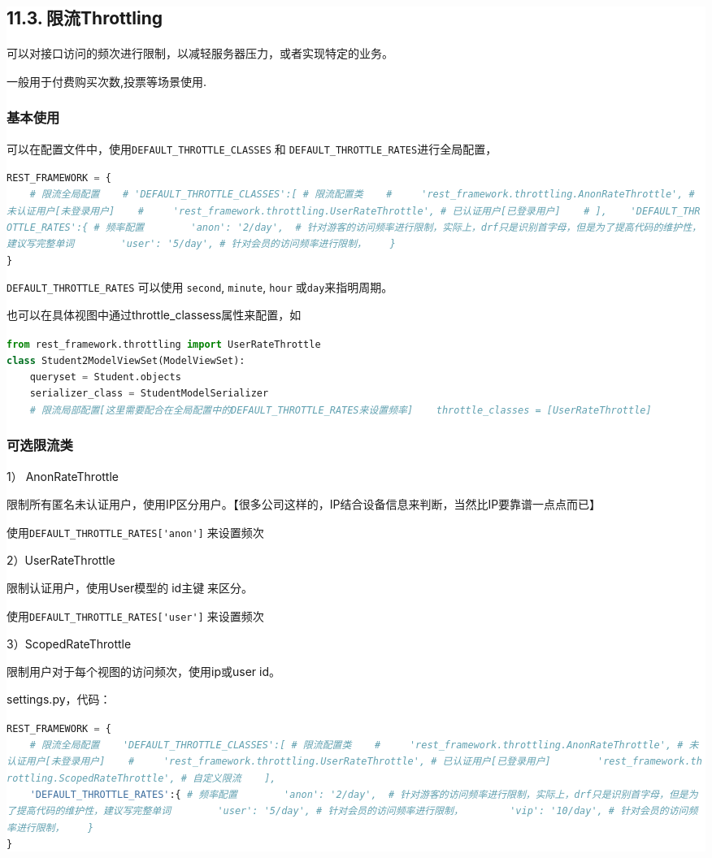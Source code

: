 ## 11.3. 限流Throttling

可以对接口访问的频次进行限制，以减轻服务器压力，或者实现特定的业务。

一般用于付费购买次数,投票等场景使用.

### 基本使用

可以在配置文件中，使用`DEFAULT_THROTTLE_CLASSES` 和 `DEFAULT_THROTTLE_RATES`进行全局配置，

```python
REST_FRAMEWORK = {
    # 限流全局配置    # 'DEFAULT_THROTTLE_CLASSES':[ # 限流配置类    #     'rest_framework.throttling.AnonRateThrottle', # 未认证用户[未登录用户]    #     'rest_framework.throttling.UserRateThrottle', # 已认证用户[已登录用户]    # ],    'DEFAULT_THROTTLE_RATES':{ # 频率配置        'anon': '2/day',  # 针对游客的访问频率进行限制，实际上，drf只是识别首字母，但是为了提高代码的维护性，建议写完整单词        'user': '5/day', # 针对会员的访问频率进行限制，    }
}
```

`DEFAULT_THROTTLE_RATES` 可以使用 `second`, `minute`, `hour` 或`day`来指明周期。

也可以在具体视图中通过throttle_classess属性来配置，如

```python
from rest_framework.throttling import UserRateThrottle
class Student2ModelViewSet(ModelViewSet):
    queryset = Student.objects
    serializer_class = StudentModelSerializer
    # 限流局部配置[这里需要配合在全局配置中的DEFAULT_THROTTLE_RATES来设置频率]    throttle_classes = [UserRateThrottle]
```

### 可选限流类

1） AnonRateThrottle

限制所有匿名未认证用户，使用IP区分用户。【很多公司这样的，IP结合设备信息来判断，当然比IP要靠谱一点点而已】

使用`DEFAULT_THROTTLE_RATES['anon']` 来设置频次

2）UserRateThrottle

限制认证用户，使用User模型的 id主键 来区分。

使用`DEFAULT_THROTTLE_RATES['user']` 来设置频次

3）ScopedRateThrottle

限制用户对于每个视图的访问频次，使用ip或user id。

settings.py，代码：

```python
REST_FRAMEWORK = {
    # 限流全局配置    'DEFAULT_THROTTLE_CLASSES':[ # 限流配置类    #     'rest_framework.throttling.AnonRateThrottle', # 未认证用户[未登录用户]    #     'rest_framework.throttling.UserRateThrottle', # 已认证用户[已登录用户]        'rest_framework.throttling.ScopedRateThrottle', # 自定义限流    ],
    'DEFAULT_THROTTLE_RATES':{ # 频率配置        'anon': '2/day',  # 针对游客的访问频率进行限制，实际上，drf只是识别首字母，但是为了提高代码的维护性，建议写完整单词        'user': '5/day', # 针对会员的访问频率进行限制，        'vip': '10/day', # 针对会员的访问频率进行限制，    }
}
```
